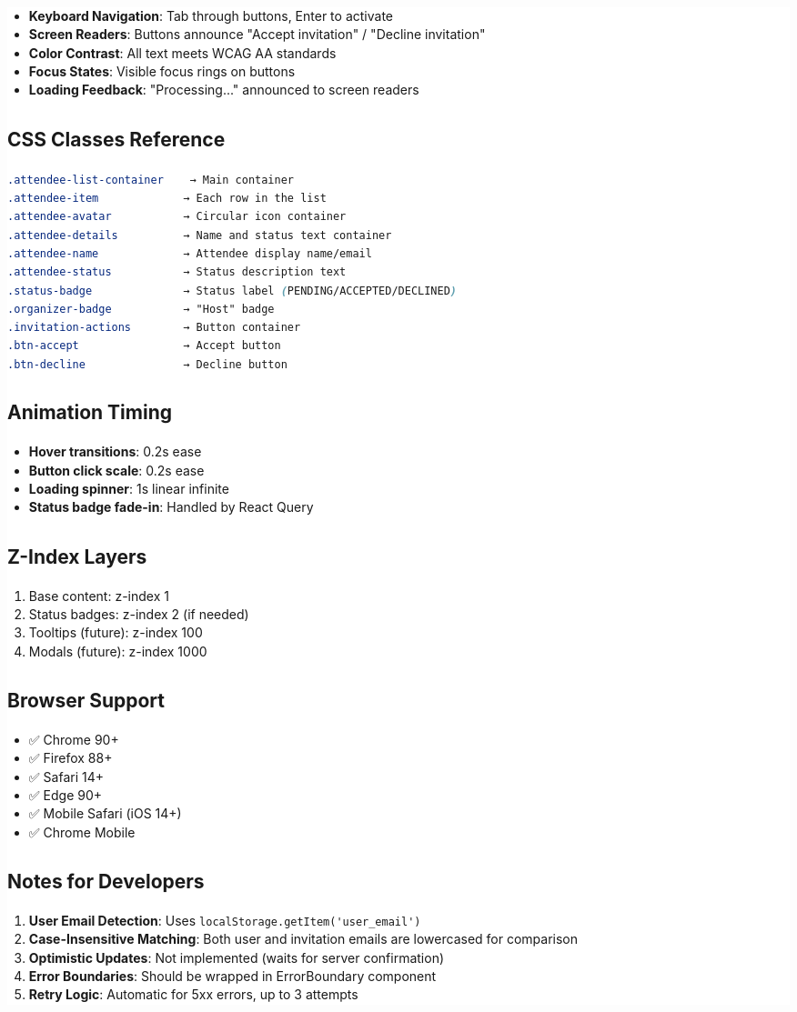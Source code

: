 - **Keyboard Navigation**: Tab through buttons, Enter to activate
- **Screen Readers**: Buttons announce "Accept invitation" / "Decline invitation"
- **Color Contrast**: All text meets WCAG AA standards
- **Focus States**: Visible focus rings on buttons
- **Loading Feedback**: "Processing..." announced to screen readers

## CSS Classes Reference

```css
.attendee-list-container    → Main container
.attendee-item             → Each row in the list
.attendee-avatar           → Circular icon container
.attendee-details          → Name and status text container
.attendee-name             → Attendee display name/email
.attendee-status           → Status description text
.status-badge              → Status label (PENDING/ACCEPTED/DECLINED)
.organizer-badge           → "Host" badge
.invitation-actions        → Button container
.btn-accept                → Accept button
.btn-decline               → Decline button
```

## Animation Timing

- **Hover transitions**: 0.2s ease
- **Button click scale**: 0.2s ease
- **Loading spinner**: 1s linear infinite
- **Status badge fade-in**: Handled by React Query

## Z-Index Layers

1. Base content: z-index 1
2. Status badges: z-index 2 (if needed)
3. Tooltips (future): z-index 100
4. Modals (future): z-index 1000

## Browser Support

- ✅ Chrome 90+
- ✅ Firefox 88+
- ✅ Safari 14+
- ✅ Edge 90+
- ✅ Mobile Safari (iOS 14+)
- ✅ Chrome Mobile

## Notes for Developers

1. **User Email Detection**: Uses `localStorage.getItem('user_email')`
2. **Case-Insensitive Matching**: Both user and invitation emails are lowercased for comparison
3. **Optimistic Updates**: Not implemented (waits for server confirmation)
4. **Error Boundaries**: Should be wrapped in ErrorBoundary component
5. **Retry Logic**: Automatic for 5xx errors, up to 3 attempts
